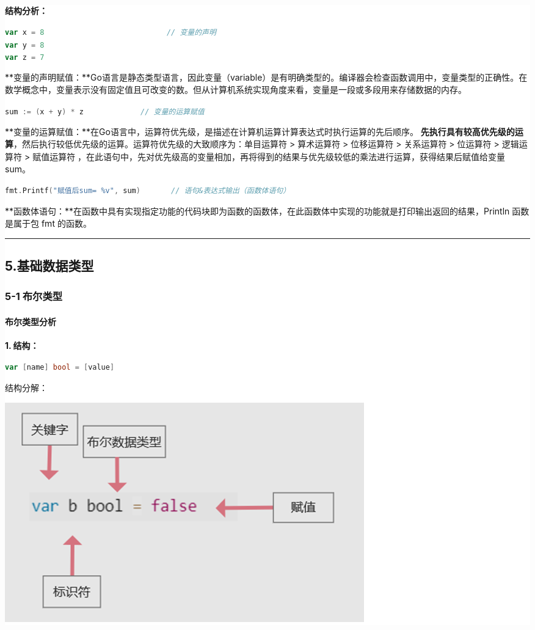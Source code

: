 **结构分析：**

```go
var x = 8                            // 变量的声明
var y = 8
var z = 7
```

**变量的声明赋值：**Go语言是静态类型语言，因此变量（variable）是有明确类型的。编译器会检查函数调用中，变量类型的正确性。在数学概念中，变量表示没有固定值且可改变的数。但从计算机系统实现角度来看，变量是一段或多段用来存储数据的内存。

```go
sum := (x + y) * z             // 变量的运算赋值
```

**变量的运算赋值：**在Go语言中，运算符优先级，是描述在计算机运算计算表达式时执行运算的先后顺序。 **先执行具有较高优先级的运算**，然后执行较低优先级的运算。运算符优先级的大致顺序为：单目运算符 > 算术运算符 > 位移运算符 > 关系运算符 > 位运算符 > 逻辑运算符 > 赋值运算符 ，在此语句中，先对优先级高的变量相加，再将得到的结果与优先级较低的乘法进行运算，获得结果后赋值给变量sum。

```go
fmt.Printf("赋值后sum= %v", sum)       // 语句&表达式输出（函数体语句）
```

**函数体语句：**在函数中具有实现指定功能的代码块即为函数的函数体，在此函数体中实现的功能就是打印输出返回的结果，Println 函数是属于包 fmt 的函数。

------



## 5.基础数据类型

### 5-1 布尔类型

#### 布尔类型分析

**1. 结构：**

```go
var [name] bool = [value]
```

结构分解：

![](.\imgs\36.png)
